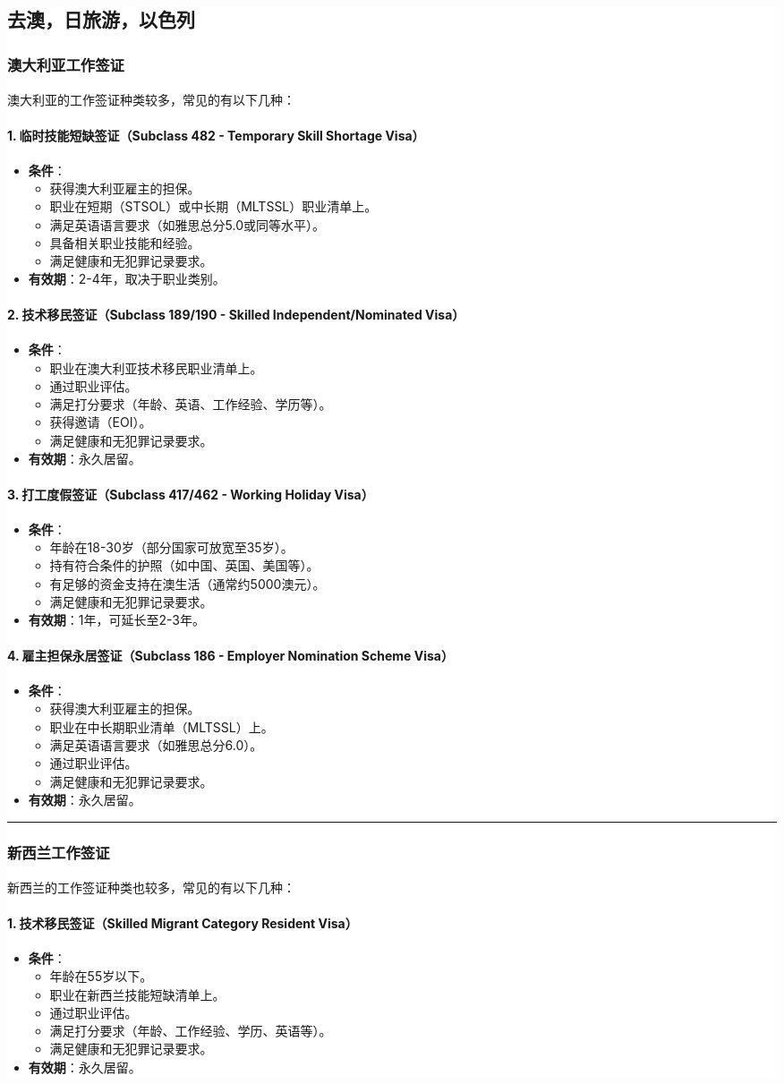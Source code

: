 ## 去澳，日旅游，以色列
### **澳大利亚工作签证**
澳大利亚的工作签证种类较多，常见的有以下几种：

#### 1. **临时技能短缺签证（Subclass 482 - Temporary Skill Shortage Visa）**
   - **条件**：
     - 获得澳大利亚雇主的担保。
     - 职业在短期（STSOL）或中长期（MLTSSL）职业清单上。
     - 满足英语语言要求（如雅思总分5.0或同等水平）。
     - 具备相关职业技能和经验。
     - 满足健康和无犯罪记录要求。
   - **有效期**：2-4年，取决于职业类别。

#### 2. **技术移民签证（Subclass 189/190 - Skilled Independent/Nominated Visa）**
   - **条件**：
     - 职业在澳大利亚技术移民职业清单上。
     - 通过职业评估。
     - 满足打分要求（年龄、英语、工作经验、学历等）。
     - 获得邀请（EOI）。
     - 满足健康和无犯罪记录要求。
   - **有效期**：永久居留。

#### 3. **打工度假签证（Subclass 417/462 - Working Holiday Visa）**
   - **条件**：
     - 年龄在18-30岁（部分国家可放宽至35岁）。
     - 持有符合条件的护照（如中国、英国、美国等）。
     - 有足够的资金支持在澳生活（通常约5000澳元）。
     - 满足健康和无犯罪记录要求。
   - **有效期**：1年，可延长至2-3年。

#### 4. **雇主担保永居签证（Subclass 186 - Employer Nomination Scheme Visa）**
   - **条件**：
     - 获得澳大利亚雇主的担保。
     - 职业在中长期职业清单（MLTSSL）上。
     - 满足英语语言要求（如雅思总分6.0）。
     - 通过职业评估。
     - 满足健康和无犯罪记录要求。
   - **有效期**：永久居留。

---

### **新西兰工作签证**
新西兰的工作签证种类也较多，常见的有以下几种：

#### 1. **技术移民签证（Skilled Migrant Category Resident Visa）**
   - **条件**：
     - 年龄在55岁以下。
     - 职业在新西兰技能短缺清单上。
     - 通过职业评估。
     - 满足打分要求（年龄、工作经验、学历、英语等）。
     - 满足健康和无犯罪记录要求。
   - **有效期**：永久居留。
